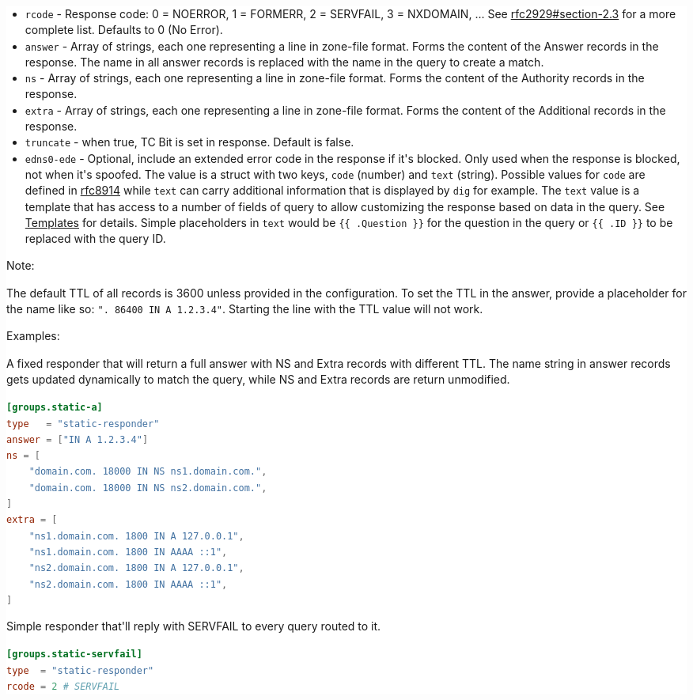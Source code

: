 - `rcode` - Response code: 0 = NOERROR, 1 = FORMERR, 2 = SERVFAIL, 3 = NXDOMAIN, ... See [rfc2929#section-2.3](https://tools.ietf.org/html/rfc2929#section-2.3) for a more complete list. Defaults to 0 (No Error).
- `answer` - Array of strings, each one representing a line in zone-file format. Forms the content of the Answer records in the response. The name in all answer records is replaced with the name in the query to create a match.
- `ns` - Array of strings, each one representing a line in zone-file format. Forms the content of the Authority records in the response.
- `extra` - Array of strings, each one representing a line in zone-file format.  Forms the content of the Additional records in the response.
- `truncate` - when true, TC Bit is set in response. Default is false.
- `edns0-ede` - Optional, include an extended error code in the response if it's blocked. Only used when the response is blocked, not when it's spoofed. The value is a struct with two keys, `code` (number) and `text` (string). Possible values for `code` are defined in [rfc8914](https://datatracker.ietf.org/doc/html/rfc8914) while `text` can carry additional information that is displayed by `dig` for example. The `text` value is a template that has access to a number of fields of query to allow customizing the response based on data in the query. See [Templates](#templates) for details. Simple placeholders in `text` would be `{{ .Question }}` for the question in the query or `{{ .ID }}` to be replaced with the query ID.

Note:

The default TTL of all records is 3600 unless provided in the configuration. To set the TTL in the answer, provide a placeholder for the name like so: `". 86400 IN A 1.2.3.4"`. Starting the line with the TTL value will not work.

Examples:

A fixed responder that will return a full answer with NS and Extra records with different TTL. The name string in answer records gets updated dynamically to match the query, while NS and Extra records are return unmodified.

```toml
[groups.static-a]
type   = "static-responder"
answer = ["IN A 1.2.3.4"]
ns = [
    "domain.com. 18000 IN NS ns1.domain.com.",
    "domain.com. 18000 IN NS ns2.domain.com.",
]
extra = [
    "ns1.domain.com. 1800 IN A 127.0.0.1",
    "ns1.domain.com. 1800 IN AAAA ::1",
    "ns2.domain.com. 1800 IN A 127.0.0.1",
    "ns2.domain.com. 1800 IN AAAA ::1",
]
```

Simple responder that'll reply with SERVFAIL to every query routed to it.

```toml
[groups.static-servfail]
type  = "static-responder"
rcode = 2 # SERVFAIL
```

